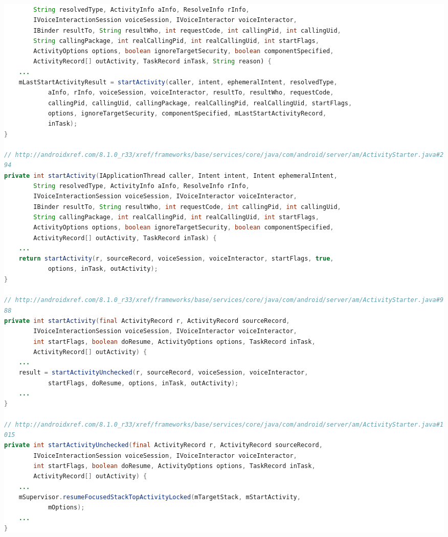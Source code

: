 ```java
        String resolvedType, ActivityInfo aInfo, ResolveInfo rInfo,
        IVoiceInteractionSession voiceSession, IVoiceInteractor voiceInteractor,
        IBinder resultTo, String resultWho, int requestCode, int callingPid, int callingUid,
        String callingPackage, int realCallingPid, int realCallingUid, int startFlags,
        ActivityOptions options, boolean ignoreTargetSecurity, boolean componentSpecified,
        ActivityRecord[] outActivity, TaskRecord inTask, String reason) {
    ...
    mLastStartActivityResult = startActivity(caller, intent, ephemeralIntent, resolvedType,
            aInfo, rInfo, voiceSession, voiceInteractor, resultTo, resultWho, requestCode,
            callingPid, callingUid, callingPackage, realCallingPid, realCallingUid, startFlags,
            options, ignoreTargetSecurity, componentSpecified, mLastStartActivityRecord,
            inTask);
}

// http://androidxref.com/8.1.0_r33/xref/frameworks/base/services/core/java/com/android/server/am/ActivityStarter.java#294
private int startActivity(IApplicationThread caller, Intent intent, Intent ephemeralIntent,
        String resolvedType, ActivityInfo aInfo, ResolveInfo rInfo,
        IVoiceInteractionSession voiceSession, IVoiceInteractor voiceInteractor,
        IBinder resultTo, String resultWho, int requestCode, int callingPid, int callingUid,
        String callingPackage, int realCallingPid, int realCallingUid, int startFlags,
        ActivityOptions options, boolean ignoreTargetSecurity, boolean componentSpecified,
        ActivityRecord[] outActivity, TaskRecord inTask) {
    ...
    return startActivity(r, sourceRecord, voiceSession, voiceInteractor, startFlags, true,
            options, inTask, outActivity);
}

// http://androidxref.com/8.1.0_r33/xref/frameworks/base/services/core/java/com/android/server/am/ActivityStarter.java#988
private int startActivity(final ActivityRecord r, ActivityRecord sourceRecord,
        IVoiceInteractionSession voiceSession, IVoiceInteractor voiceInteractor,
        int startFlags, boolean doResume, ActivityOptions options, TaskRecord inTask,
        ActivityRecord[] outActivity) {
    ...
    result = startActivityUnchecked(r, sourceRecord, voiceSession, voiceInteractor,
            startFlags, doResume, options, inTask, outActivity);
    ...
}

// http://androidxref.com/8.1.0_r33/xref/frameworks/base/services/core/java/com/android/server/am/ActivityStarter.java#1015
private int startActivityUnchecked(final ActivityRecord r, ActivityRecord sourceRecord,
        IVoiceInteractionSession voiceSession, IVoiceInteractor voiceInteractor,
        int startFlags, boolean doResume, ActivityOptions options, TaskRecord inTask,
        ActivityRecord[] outActivity) {
    ...
    mSupervisor.resumeFocusedStackTopActivityLocked(mTargetStack, mStartActivity,
            mOptions);
    ...
}
```
